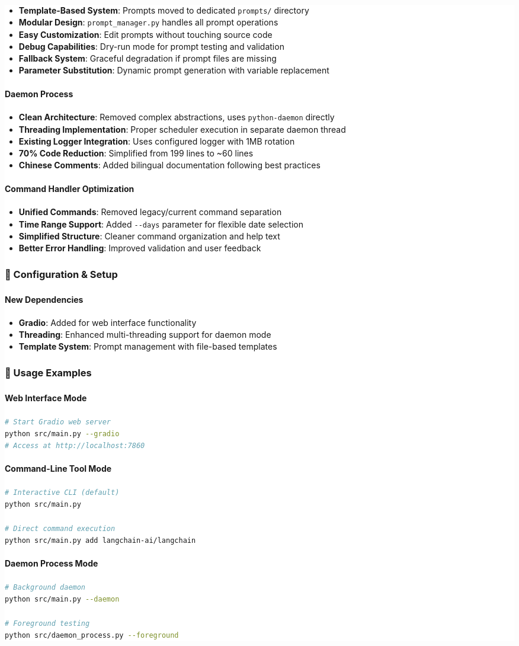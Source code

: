 - **Template-Based System**: Prompts moved to dedicated `prompts/` directory
- **Modular Design**: `prompt_manager.py` handles all prompt operations
- **Easy Customization**: Edit prompts without touching source code
- **Debug Capabilities**: Dry-run mode for prompt testing and validation
- **Fallback System**: Graceful degradation if prompt files are missing
- **Parameter Substitution**: Dynamic prompt generation with variable replacement

#### **Daemon Process**

- **Clean Architecture**: Removed complex abstractions, uses `python-daemon` directly
- **Threading Implementation**: Proper scheduler execution in separate daemon thread
- **Existing Logger Integration**: Uses configured logger with 1MB rotation
- **70% Code Reduction**: Simplified from 199 lines to ~60 lines
- **Chinese Comments**: Added bilingual documentation following best practices

#### **Command Handler Optimization**

- **Unified Commands**: Removed legacy/current command separation
- **Time Range Support**: Added `--days` parameter for flexible date selection
- **Simplified Structure**: Cleaner command organization and help text
- **Better Error Handling**: Improved validation and user feedback

### 🔧 Configuration & Setup

#### **New Dependencies**

- **Gradio**: Added for web interface functionality
- **Threading**: Enhanced multi-threading support for daemon mode
- **Template System**: Prompt management with file-based templates

### 🚀 Usage Examples

#### **Web Interface Mode**
```bash
# Start Gradio web server
python src/main.py --gradio
# Access at http://localhost:7860
```

#### **Command-Line Tool Mode**
```bash
# Interactive CLI (default)
python src/main.py

# Direct command execution
python src/main.py add langchain-ai/langchain
```

#### **Daemon Process Mode**
```bash
# Background daemon
python src/main.py --daemon

# Foreground testing
python src/daemon_process.py --foreground
```
